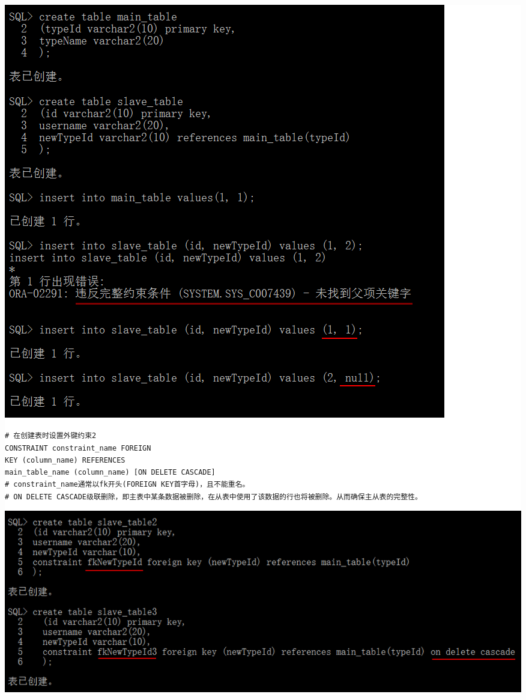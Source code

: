 ![table-main-slave](img/table-main-slave.png)

```
# 在创建表时设置外键约束2
CONSTRAINT constraint_name FOREIGN
KEY (column_name) REFERENCES
main_table_name (column_name) [ON DELETE CASCADE]
# constraint_name通常以fk开头(FOREIGN KEY首字母)，且不能重名。
# ON DELETE CASCADE级联删除，即主表中某条数据被删除，在从表中使用了该数据的行也将被删除。从而确保主从表的完整性。
```

![constraint-foreign-key](img/constraint-foreign-key.png)
